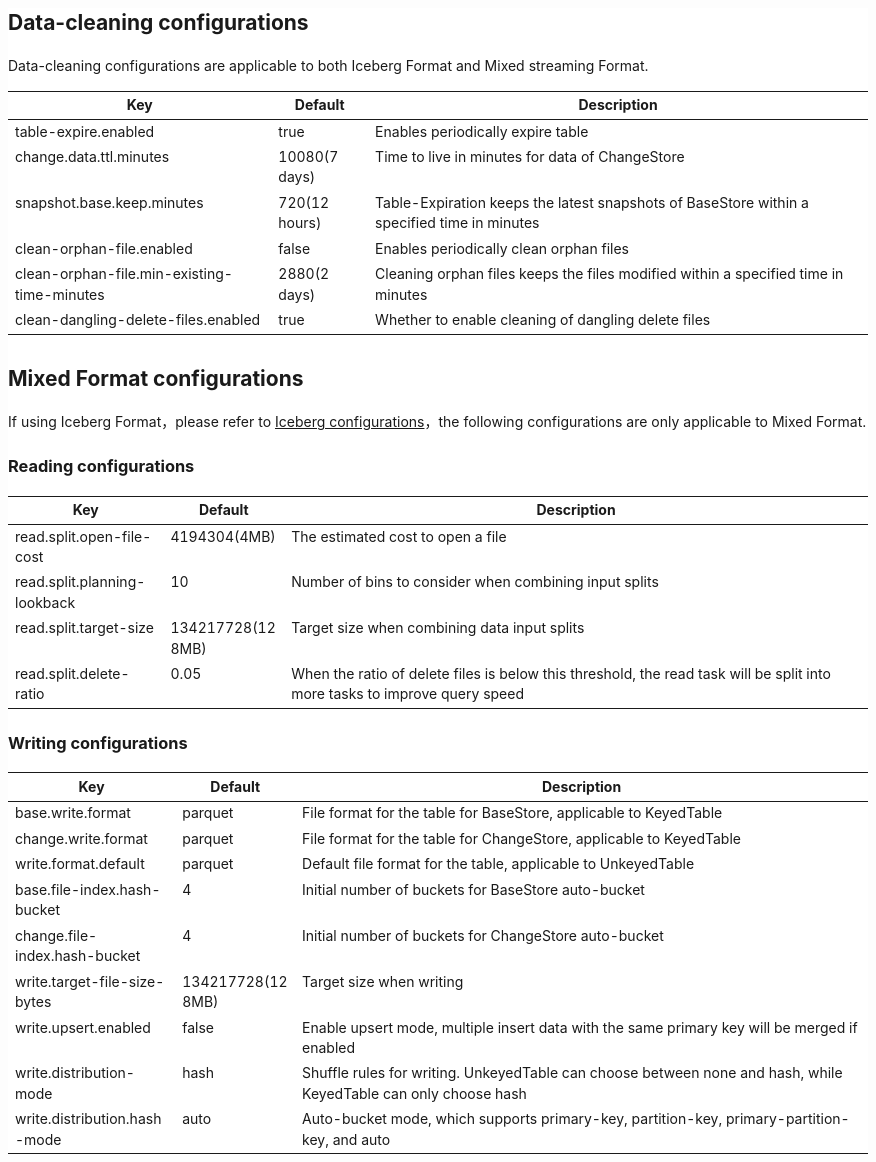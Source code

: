 ## Data-cleaning configurations

Data-cleaning configurations are applicable to both Iceberg Format and Mixed streaming Format.

| Key                                                 | Default          | Description                                              |
|---------------------------------------------|-----------|------------------------------------|
| table-expire.enabled                        | true      | Enables periodically expire table                      |
| change.data.ttl.minutes                     | 10080(7 days) | Time to live in minutes for data of ChangeStore                |
| snapshot.base.keep.minutes                  | 720(12 hours) | Table-Expiration keeps the latest snapshots of BaseStore within a specified time in minutes                |
| clean-orphan-file.enabled                   | false     | Enables periodically clean orphan files                       |
| clean-orphan-file.min-existing-time-minutes | 2880(2 days)  | Cleaning orphan files keeps the files modified within a specified time in minutes |
| clean-dangling-delete-files.enabled         | true      | Whether to enable cleaning of dangling delete files |

## Mixed Format configurations

If using Iceberg Format，please refer to [Iceberg configurations](https://iceberg.apache.org/docs/latest/configuration/)，the following configurations are only applicable to Mixed Format.

### Reading configurations

| Key                                                 | Default          | Description                                              |
| ---------------------------------- | ---------------- | ----------------------------------       |
| read.split.open-file-cost          | 4194304(4MB)    | The estimated cost to open a file                        |
| read.split.planning-lookback       | 10               | Number of bins to consider when combining input splits               |
| read.split.target-size              | 134217728(128MB)| Target size when combining data input splits                     |
| read.split.delete-ratio            | 0.05             | When the ratio of delete files is below this threshold, the read task will be split into more tasks to improve query speed |

### Writing configurations

| Key                                                 | Default          | Description                                              |
| ---------------------------------- | ---------------- | ----------------------------------       |
| base.write.format                  | parquet          | File format for the table for BaseStore, applicable to KeyedTable       |
| change.write.format                | parquet          | File format for the table for ChangeStore, applicable to KeyedTable    |
| write.format.default               | parquet          | Default file format for the table, applicable to UnkeyedTable          |
| base.file-index.hash-bucket        | 4                | Initial number of buckets for BaseStore auto-bucket         |
| change.file-index.hash-bucket      | 4                | Initial number of buckets for ChangeStore auto-bucket       |
| write.target-file-size-bytes       | 134217728(128MB)| Target size when writing                     |
| write.upsert.enabled               | false            | Enable upsert mode, multiple insert data with the same primary key will be merged if enabled   |
| write.distribution-mode            | hash             | Shuffle rules for writing. UnkeyedTable can choose between none and hash, while KeyedTable can only choose hash           |
| write.distribution.hash-mode       | auto             | Auto-bucket mode, which supports primary-key, partition-key, primary-partition-key, and auto  |
